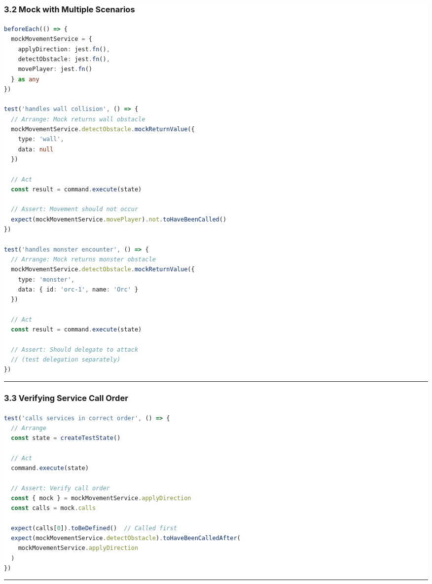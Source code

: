 
### 3.2 Mock with Multiple Scenarios

```typescript
beforeEach(() => {
  mockMovementService = {
    applyDirection: jest.fn(),
    detectObstacle: jest.fn(),
    movePlayer: jest.fn()
  } as any
})

test('handles wall collision', () => {
  // Arrange: Mock returns wall obstacle
  mockMovementService.detectObstacle.mockReturnValue({
    type: 'wall',
    data: null
  })

  // Act
  const result = command.execute(state)

  // Assert: Movement should not occur
  expect(mockMovementService.movePlayer).not.toHaveBeenCalled()
})

test('handles monster encounter', () => {
  // Arrange: Mock returns monster obstacle
  mockMovementService.detectObstacle.mockReturnValue({
    type: 'monster',
    data: { id: 'orc-1', name: 'Orc' }
  })

  // Act
  const result = command.execute(state)

  // Assert: Should delegate to attack
  // (test delegation separately)
})
```

---

### 3.3 Verifying Service Call Order

```typescript
test('calls services in correct order', () => {
  // Arrange
  const state = createTestState()

  // Act
  command.execute(state)

  // Assert: Verify call order
  const { mock } = mockMovementService.applyDirection
  const calls = mock.calls

  expect(calls[0]).toBeDefined()  // Called first
  expect(mockMovementService.detectObstacle).toHaveBeenCalledAfter(
    mockMovementService.applyDirection
  )
})
```

---
